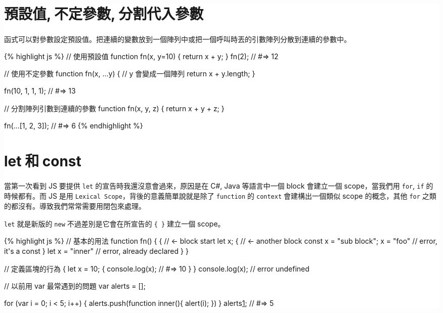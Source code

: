 # 預設值, 不定參數, 分割代入參數
函式可以對參數設定預設值。把連續的變數放到一個陣列中或把一個呼叫時丟的引數陣列分散到連續的參數中。

{% highlight js %}
// 使用預設值
function fn(x, y=10) {
  return x + y;
}
fn(2); // #=> 12

// 使用不定參數
function fn(x, ...y) {
  // y 會變成一個陣列
  return x + y.length;
}

fn(10, 1, 1, 1); // #=> 13

// 分割陣列引數到連續的參數
function fn(x, y, z) {
  return x + y + z;
}

fn(...[1, 2, 3]); // #=> 6
{% endhighlight %}

# let 和 const


當第一次看到 JS 要提供 `let` 的宣告時我還沒意會過來，原因是在 C#, Java 等語言中一個 block 會建立一個 scope，當我們用 `for`, `if` 的時候都有。而 JS 是用 `Lexical Scope`，背後的意義簡單說就是除了 `function` 的 `context` 會建構出一個類似 scope 的概念，其他 `for` 之類的都沒有。導致我們常常需要用閉包來處理。

`let` 就是新版的 `new` 不過差別是它會在所宣告的 `{ }` 建立一個 scope。

{% highlight js %}
// 基本的用法
function fn() {
  { // <- block start
    let x;
    { // <- another block
      const x = "sub block";
      x = "foo" // error, it's a const
    }
    let x = "inner" // error, already declared
  }
}

// 定義區塊的行為
{
  let x = 10;
  {
    console.log(x); // #=> 10
  }
}
console.log(x); // error undefined

// 以前用 var 最常遇到的問題
var alerts = [];

for (var i = 0; i < 5; i++) {
  alerts.push(function inner(){
    alert(i);
  })
}
alerts[1](); // #=> 5


  ["abc" + (()=> 1) ]: 100